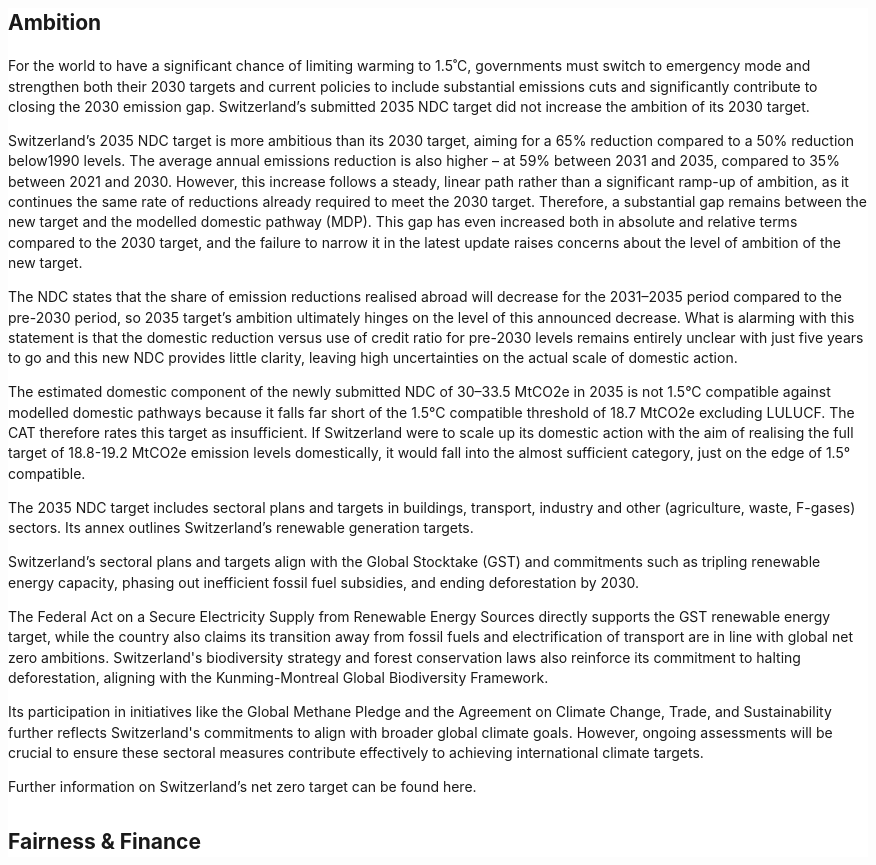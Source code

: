 ## Ambition

For the world to have a significant chance of limiting warming to 1.5˚C, governments must switch to emergency mode and strengthen both their 2030 targets and current policies to include substantial emissions cuts and significantly contribute to closing the 2030 emission gap. Switzerland’s submitted 2035 NDC target did not increase the ambition of its 2030 target.

Switzerland’s 2035 NDC target is more ambitious than its 2030 target, aiming for a 65% reduction compared to a 50% reduction below1990 levels. The average annual emissions reduction is also higher – at 59% between 2031 and 2035, compared to 35% between 2021 and 2030. However, this increase follows a steady, linear path rather than a significant ramp-up of ambition, as it continues the same rate of reductions already required to meet the 2030 target. Therefore, a substantial gap remains between the new target and the modelled domestic pathway (MDP). This gap has even increased both in absolute and relative terms compared to the 2030 target, and the failure to narrow it in the latest update raises concerns about the level of ambition of the new target.

The NDC states that the share of emission reductions realised abroad will decrease for the 2031–2035 period compared to the pre-2030 period, so 2035 target’s ambition ultimately hinges on the level of this announced decrease. What is alarming with this statement is that the domestic reduction versus use of credit ratio for pre-2030 levels remains entirely unclear with just five years to go and this new NDC provides little clarity, leaving high uncertainties on the actual scale of domestic action.

The estimated domestic component of the newly submitted NDC of 30–33.5 MtCO2e in 2035 is not 1.5°C compatible against modelled domestic pathways because it falls far short of the 1.5°C compatible threshold of 18.7 MtCO2e excluding LULUCF. The CAT therefore rates this target as insufficient. If Switzerland were to scale up its domestic action with the aim of realising the full target of 18.8-19.2 MtCO2e emission levels domestically, it would fall into the almost sufficient category, just on the edge of 1.5° compatible.

The 2035 NDC target includes sectoral plans and targets in buildings, transport, industry and other (agriculture, waste, F-gases) sectors. Its annex outlines Switzerland’s renewable generation targets.

Switzerland’s sectoral plans and targets align with the Global Stocktake (GST) and commitments such as tripling renewable energy capacity, phasing out inefficient fossil fuel subsidies, and ending deforestation by 2030.

The Federal Act on a Secure Electricity Supply from Renewable Energy Sources directly supports the GST renewable energy target, while the country also claims its transition away from fossil fuels and electrification of transport are in line with global net zero ambitions. Switzerland's biodiversity strategy and forest conservation laws also reinforce its commitment to halting deforestation, aligning with the Kunming-Montreal Global Biodiversity Framework.

Its participation in initiatives like the Global Methane Pledge and the Agreement on Climate Change, Trade, and Sustainability further reflects Switzerland's commitments to align with broader global climate goals. However, ongoing assessments will be crucial to ensure these sectoral measures contribute effectively to achieving international climate targets.

Further information on Switzerland’s net zero target can be found here.


## Fairness & Finance
